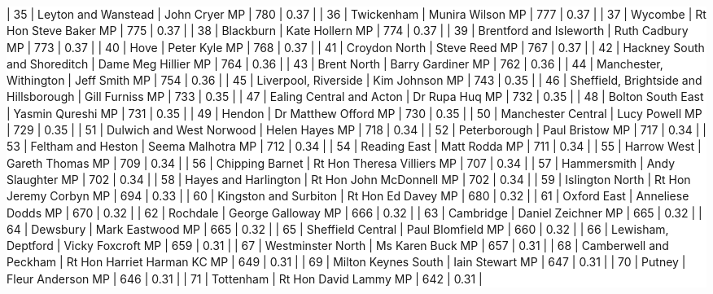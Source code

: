 | 35 | Leyton and Wanstead | John Cryer MP | 780 | 0.37 |
| 36 | Twickenham | Munira Wilson MP | 777 | 0.37 |
| 37 | Wycombe | Rt Hon Steve Baker MP | 775 | 0.37 |
| 38 | Blackburn | Kate Hollern MP | 774 | 0.37 |
| 39 | Brentford and Isleworth | Ruth Cadbury MP | 773 | 0.37 |
| 40 | Hove | Peter Kyle MP | 768 | 0.37 |
| 41 | Croydon North | Steve Reed MP | 767 | 0.37 |
| 42 | Hackney South and Shoreditch | Dame Meg Hillier MP | 764 | 0.36 |
| 43 | Brent North | Barry Gardiner MP | 762 | 0.36 |
| 44 | Manchester, Withington | Jeff Smith MP | 754 | 0.36 |
| 45 | Liverpool, Riverside | Kim Johnson MP | 743 | 0.35 |
| 46 | Sheffield, Brightside and Hillsborough | Gill Furniss MP | 733 | 0.35 |
| 47 | Ealing Central and Acton | Dr Rupa Huq MP | 732 | 0.35 |
| 48 | Bolton South East | Yasmin Qureshi MP | 731 | 0.35 |
| 49 | Hendon | Dr Matthew Offord MP | 730 | 0.35 |
| 50 | Manchester Central | Lucy Powell MP | 729 | 0.35 |
| 51 | Dulwich and West Norwood | Helen Hayes MP | 718 | 0.34 |
| 52 | Peterborough | Paul Bristow MP | 717 | 0.34 |
| 53 | Feltham and Heston | Seema Malhotra MP | 712 | 0.34 |
| 54 | Reading East | Matt Rodda MP | 711 | 0.34 |
| 55 | Harrow West | Gareth Thomas MP | 709 | 0.34 |
| 56 | Chipping Barnet | Rt Hon Theresa Villiers MP | 707 | 0.34 |
| 57 | Hammersmith | Andy Slaughter MP | 702 | 0.34 |
| 58 | Hayes and Harlington | Rt Hon John McDonnell MP | 702 | 0.34 |
| 59 | Islington North | Rt Hon Jeremy Corbyn MP | 694 | 0.33 |
| 60 | Kingston and Surbiton | Rt Hon Ed Davey MP | 680 | 0.32 |
| 61 | Oxford East | Anneliese Dodds MP | 670 | 0.32 |
| 62 | Rochdale | George Galloway MP | 666 | 0.32 |
| 63 | Cambridge | Daniel Zeichner MP | 665 | 0.32 |
| 64 | Dewsbury | Mark Eastwood MP | 665 | 0.32 |
| 65 | Sheffield Central | Paul Blomfield MP | 660 | 0.32 |
| 66 | Lewisham, Deptford | Vicky Foxcroft MP | 659 | 0.31 |
| 67 | Westminster North | Ms Karen Buck MP | 657 | 0.31 |
| 68 | Camberwell and Peckham | Rt Hon Harriet Harman KC MP | 649 | 0.31 |
| 69 | Milton Keynes South | Iain Stewart MP | 647 | 0.31 |
| 70 | Putney | Fleur Anderson MP | 646 | 0.31 |
| 71 | Tottenham | Rt Hon David Lammy MP | 642 | 0.31 |
